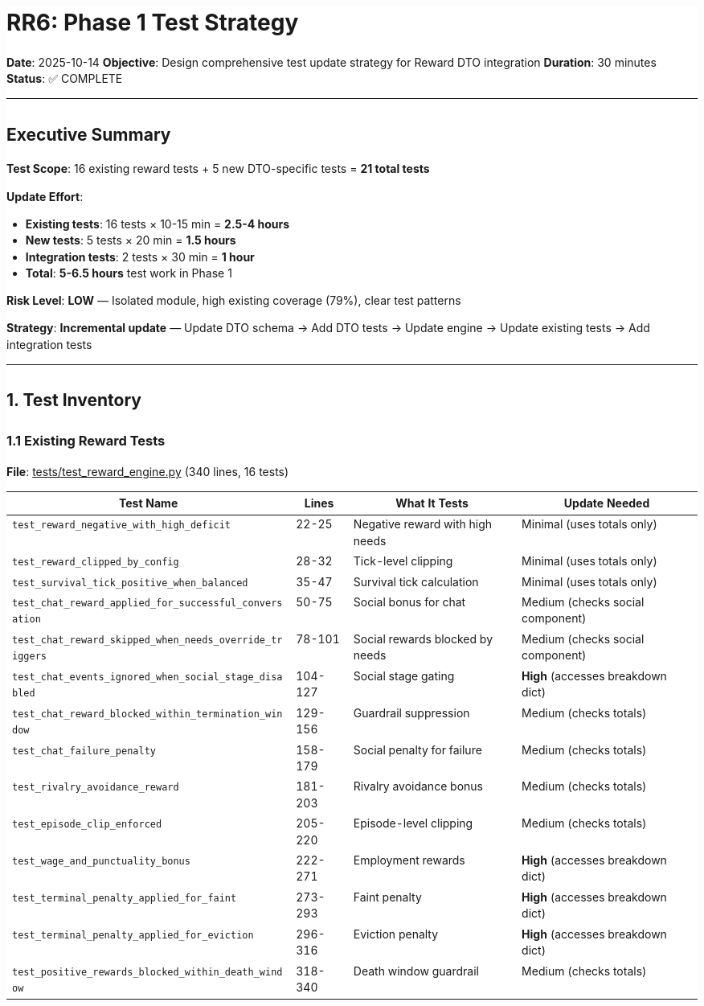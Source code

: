 # RR6: Phase 1 Test Strategy

**Date**: 2025-10-14
**Objective**: Design comprehensive test update strategy for Reward DTO integration
**Duration**: 30 minutes
**Status**: ✅ COMPLETE

---

## Executive Summary

**Test Scope**: 16 existing reward tests + 5 new DTO-specific tests = **21 total tests**

**Update Effort**:
- **Existing tests**: 16 tests × 10-15 min = **2.5-4 hours**
- **New tests**: 5 tests × 20 min = **1.5 hours**
- **Integration tests**: 2 tests × 30 min = **1 hour**
- **Total**: **5-6.5 hours** test work in Phase 1

**Risk Level**: **LOW** — Isolated module, high existing coverage (79%), clear test patterns

**Strategy**: **Incremental update** — Update DTO schema → Add DTO tests → Update engine → Update existing tests → Add integration tests

---

## 1. Test Inventory

### 1.1 Existing Reward Tests

**File**: [tests/test_reward_engine.py](../../../tests/test_reward_engine.py) (340 lines, 16 tests)

| Test Name | Lines | What It Tests | Update Needed |
|-----------|-------|---------------|---------------|
| `test_reward_negative_with_high_deficit` | 22-25 | Negative reward with high needs | Minimal (uses totals only) |
| `test_reward_clipped_by_config` | 28-32 | Tick-level clipping | Minimal (uses totals only) |
| `test_survival_tick_positive_when_balanced` | 35-47 | Survival tick calculation | Minimal (uses totals only) |
| `test_chat_reward_applied_for_successful_conversation` | 50-75 | Social bonus for chat | Medium (checks social component) |
| `test_chat_reward_skipped_when_needs_override_triggers` | 78-101 | Social rewards blocked by needs | Medium (checks social component) |
| `test_chat_events_ignored_when_social_stage_disabled` | 104-127 | Social stage gating | **High** (accesses breakdown dict) |
| `test_chat_reward_blocked_within_termination_window` | 129-156 | Guardrail suppression | Medium (checks totals) |
| `test_chat_failure_penalty` | 158-179 | Social penalty for failure | Medium (checks totals) |
| `test_rivalry_avoidance_reward` | 181-203 | Rivalry avoidance bonus | Medium (checks totals) |
| `test_episode_clip_enforced` | 205-220 | Episode-level clipping | Medium (checks totals) |
| `test_wage_and_punctuality_bonus` | 222-271 | Employment rewards | **High** (accesses breakdown dict) |
| `test_terminal_penalty_applied_for_faint` | 273-293 | Faint penalty | **High** (accesses breakdown dict) |
| `test_terminal_penalty_applied_for_eviction` | 296-316 | Eviction penalty | **High** (accesses breakdown dict) |
| `test_positive_rewards_blocked_within_death_window` | 318-340 | Death window guardrail | Medium (checks totals) |
